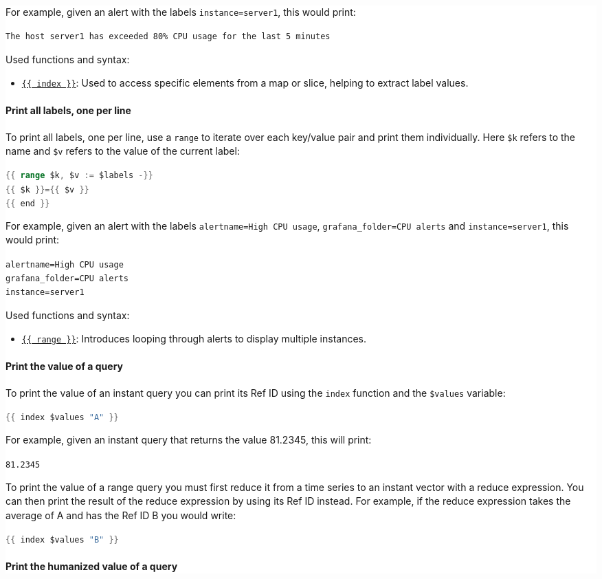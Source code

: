 For example, given an alert with the labels `instance=server1`, this would print:

```
The host server1 has exceeded 80% CPU usage for the last 5 minutes
```

Used functions and syntax:

- [`{{ index }}`](ref:language-index): Used to access specific elements from a map or slice, helping to extract label values.

#### Print all labels, one per line

To print all labels, one per line, use a `range` to iterate over each key/value pair and print them individually. Here `$k` refers to the name and `$v` refers to the value of the current label:

```go
{{ range $k, $v := $labels -}}
{{ $k }}={{ $v }}
{{ end }}
```

For example, given an alert with the labels `alertname=High CPU usage`, `grafana_folder=CPU alerts` and `instance=server1`, this would print:

```
alertname=High CPU usage
grafana_folder=CPU alerts
instance=server1
```

Used functions and syntax:

- [`{{ range }}`](ref:language-range): Introduces looping through alerts to display multiple instances.

#### Print the value of a query

To print the value of an instant query you can print its Ref ID using the `index` function and the `$values` variable:

```go
{{ index $values "A" }}
```

For example, given an instant query that returns the value 81.2345, this will print:

```
81.2345
```

To print the value of a range query you must first reduce it from a time series to an instant vector with a reduce expression. You can then print the result of the reduce expression by using its Ref ID instead. For example, if the reduce expression takes the average of A and has the Ref ID B you would write:

```go
{{ index $values "B" }}
```

#### Print the humanized value of a query
